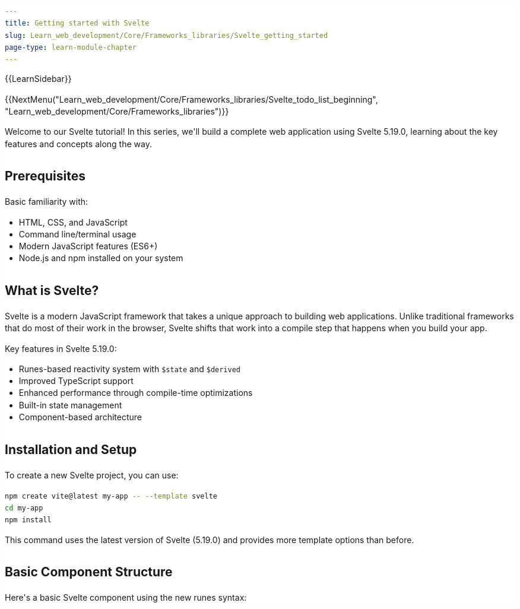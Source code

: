 ```yaml
---
title: Getting started with Svelte
slug: Learn_web_development/Core/Frameworks_libraries/Svelte_getting_started
page-type: learn-module-chapter
---
```


{{LearnSidebar}}

{{NextMenu("Learn_web_development/Core/Frameworks_libraries/Svelte_todo_list_beginning", "Learn_web_development/Core/Frameworks_libraries")}}

Welcome to our Svelte tutorial! In this series, we'll build a complete web application using Svelte 5.19.0, learning about the key features and concepts along the way.

## Prerequisites

Basic familiarity with:
- HTML, CSS, and JavaScript
- Command line/terminal usage
- Modern JavaScript features (ES6+)
- Node.js and npm installed on your system

## What is Svelte?

Svelte is a modern JavaScript framework that takes a unique approach to building web applications. Unlike traditional frameworks that do most of their work in the browser, Svelte shifts that work into a compile step that happens when you build your app.

Key features in Svelte 5.19.0:
- Runes-based reactivity system with `$state` and `$derived`
- Improved TypeScript support
- Enhanced performance through compile-time optimizations
- Built-in state management
- Component-based architecture

## Installation and Setup

To create a new Svelte project, you can use:

```bash
npm create vite@latest my-app -- --template svelte
cd my-app
npm install
```

This command uses the latest version of Svelte (5.19.0) and provides more template options than before.

## Basic Component Structure

Here's a basic Svelte component using the new runes syntax:
